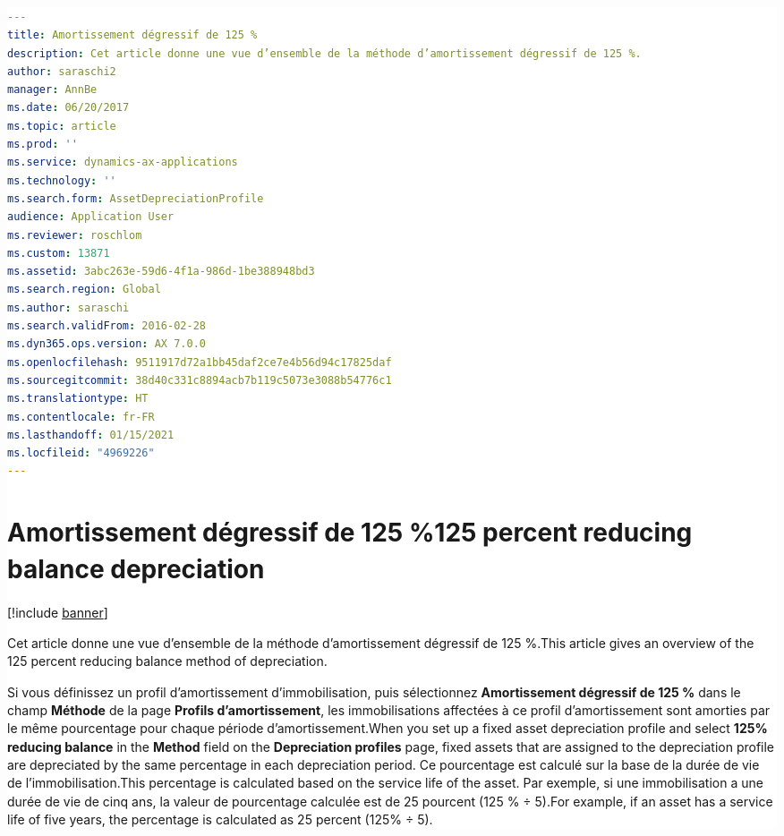 ```yaml
---
title: Amortissement dégressif de 125 %
description: Cet article donne une vue d’ensemble de la méthode d’amortissement dégressif de 125 %.
author: saraschi2
manager: AnnBe
ms.date: 06/20/2017
ms.topic: article
ms.prod: ''
ms.service: dynamics-ax-applications
ms.technology: ''
ms.search.form: AssetDepreciationProfile
audience: Application User
ms.reviewer: roschlom
ms.custom: 13871
ms.assetid: 3abc263e-59d6-4f1a-986d-1be388948bd3
ms.search.region: Global
ms.author: saraschi
ms.search.validFrom: 2016-02-28
ms.dyn365.ops.version: AX 7.0.0
ms.openlocfilehash: 9511917d72a1bb45daf2ce7e4b56d94c17825daf
ms.sourcegitcommit: 38d40c331c8894acb7b119c5073e3088b54776c1
ms.translationtype: HT
ms.contentlocale: fr-FR
ms.lasthandoff: 01/15/2021
ms.locfileid: "4969226"
---
```

# <a name="125-percent-reducing-balance-depreciation"></a><span data-ttu-id="941f1-103">Amortissement dégressif de 125 %</span><span class="sxs-lookup"><span data-stu-id="941f1-103">125 percent reducing balance depreciation</span></span>

[!include [banner](../includes/banner.md)]

<span data-ttu-id="941f1-104">Cet article donne une vue d’ensemble de la méthode d’amortissement dégressif de 125 %.</span><span class="sxs-lookup"><span data-stu-id="941f1-104">This article gives an overview of the 125 percent reducing balance method of depreciation.</span></span>

<span data-ttu-id="941f1-105">Si vous définissez un profil d’amortissement d’immobilisation, puis sélectionnez **Amortissement dégressif de 125 %** dans le champ **Méthode** de la page **Profils d’amortissement**, les immobilisations affectées à ce profil d’amortissement sont amorties par le même pourcentage pour chaque période d’amortissement.</span><span class="sxs-lookup"><span data-stu-id="941f1-105">When you set up a fixed asset depreciation profile and select **125% reducing balance** in the **Method** field on the **Depreciation profiles** page, fixed assets that are assigned to the depreciation profile are depreciated by the same percentage in each depreciation period.</span></span> <span data-ttu-id="941f1-106">Ce pourcentage est calculé sur la base de la durée de vie de l’immobilisation.</span><span class="sxs-lookup"><span data-stu-id="941f1-106">This percentage is calculated based on the service life of the asset.</span></span> <span data-ttu-id="941f1-107">Par exemple, si une immobilisation a une durée de vie de cinq ans, la valeur de pourcentage calculée est de 25 pourcent (125 % ÷ 5).</span><span class="sxs-lookup"><span data-stu-id="941f1-107">For example, if an asset has a service life of five years, the percentage is calculated as 25 percent (125% ÷ 5).</span></span>
